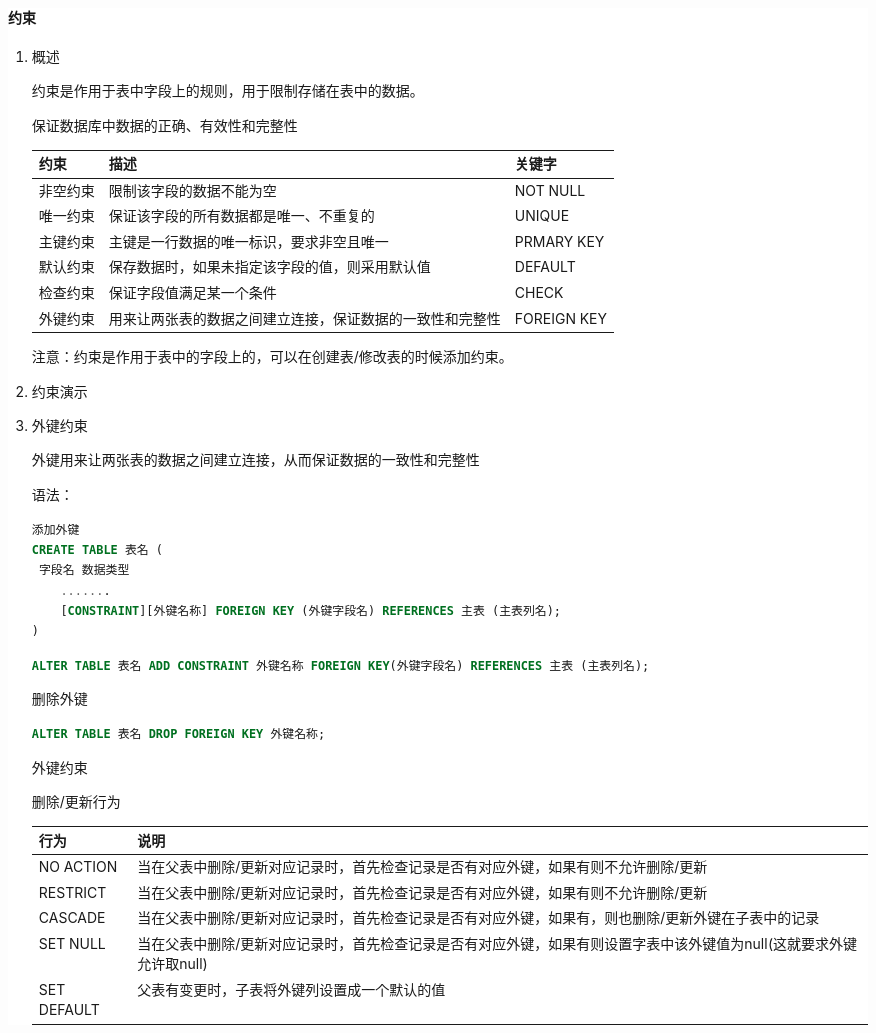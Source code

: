 #### 约束

1. 概述

   约束是作用于表中字段上的规则，用于限制存储在表中的数据。

   保证数据库中数据的正确、有效性和完整性

   | 约束     | 描述                                                     | 关键字      |
   | -------- | -------------------------------------------------------- | ----------- |
   | 非空约束 | 限制该字段的数据不能为空                                 | NOT NULL    |
   | 唯一约束 | 保证该字段的所有数据都是唯一、不重复的                   | UNIQUE      |
   | 主键约束 | 主键是一行数据的唯一标识，要求非空且唯一                 | PRMARY KEY  |
   | 默认约束 | 保存数据时，如果未指定该字段的值，则采用默认值           | DEFAULT     |
   | 检查约束 | 保证字段值满足某一个条件                                 | CHECK       |
   | 外键约束 | 用来让两张表的数据之间建立连接，保证数据的一致性和完整性 | FOREIGN KEY |

   注意：约束是作用于表中的字段上的，可以在创建表/修改表的时候添加约束。

2. 约束演示

    

3. 外键约束

   外键用来让两张表的数据之间建立连接，从而保证数据的一致性和完整性

   语法：

   ```sql
   添加外键
   CREATE TABLE 表名 (
   	字段名 数据类型
       .......
       [CONSTRAINT][外键名称] FOREIGN KEY (外键字段名) REFERENCES 主表 (主表列名);
   )
   ```

   ```sql
   ALTER TABLE 表名 ADD CONSTRAINT 外键名称 FOREIGN KEY(外键字段名) REFERENCES 主表 (主表列名);
   ```

   删除外键

   ```sql
   ALTER TABLE 表名 DROP FOREIGN KEY 外键名称;
   ```

   外键约束

   删除/更新行为

   | 行为        | 说明                                                         |
   | ----------- | ------------------------------------------------------------ |
   | NO ACTION   | 当在父表中删除/更新对应记录时，首先检查记录是否有对应外键，如果有则不允许删除/更新 |
   | RESTRICT    | 当在父表中删除/更新对应记录时，首先检查记录是否有对应外键，如果有则不允许删除/更新 |
   | CASCADE     | 当在父表中删除/更新对应记录时，首先检查记录是否有对应外键，如果有，则也删除/更新外键在子表中的记录 |
   | SET NULL    | 当在父表中删除/更新对应记录时，首先检查记录是否有对应外键，如果有则设置字表中该外键值为null(这就要求外键允许取null) |
   | SET DEFAULT | 父表有变更时，子表将外键列设置成一个默认的值                 |
